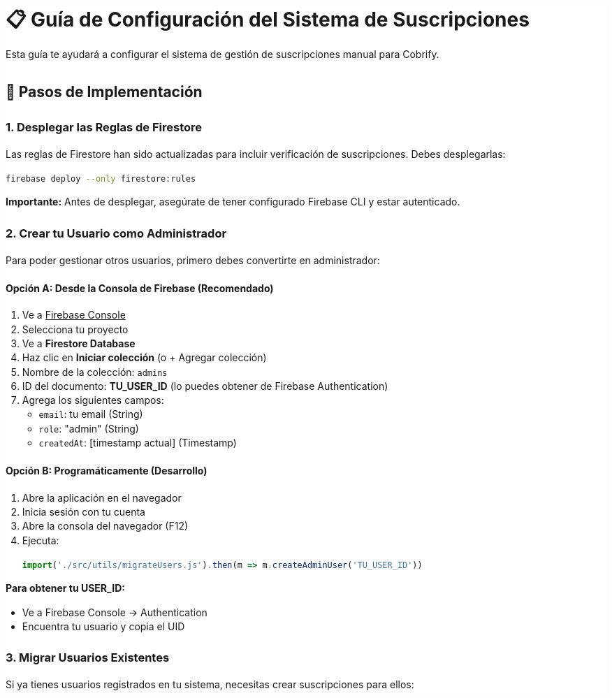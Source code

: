 # 📋 Guía de Configuración del Sistema de Suscripciones

Esta guía te ayudará a configurar el sistema de gestión de suscripciones manual para Cobrify.

## 🚀 Pasos de Implementación

### 1. Desplegar las Reglas de Firestore

Las reglas de Firestore han sido actualizadas para incluir verificación de suscripciones. Debes desplegarlas:

```bash
firebase deploy --only firestore:rules
```

**Importante:** Antes de desplegar, asegúrate de tener configurado Firebase CLI y estar autenticado.

### 2. Crear tu Usuario como Administrador

Para poder gestionar otros usuarios, primero debes convertirte en administrador:

#### Opción A: Desde la Consola de Firebase (Recomendado)

1. Ve a [Firebase Console](https://console.firebase.google.com/)
2. Selecciona tu proyecto
3. Ve a **Firestore Database**
4. Haz clic en **Iniciar colección** (o + Agregar colección)
5. Nombre de la colección: `admins`
6. ID del documento: **TU_USER_ID** (lo puedes obtener de Firebase Authentication)
7. Agrega los siguientes campos:
   - `email`: tu email (String)
   - `role`: "admin" (String)
   - `createdAt`: [timestamp actual] (Timestamp)

#### Opción B: Programáticamente (Desarrollo)

1. Abre la aplicación en el navegador
2. Inicia sesión con tu cuenta
3. Abre la consola del navegador (F12)
4. Ejecuta:
   ```javascript
   import('./src/utils/migrateUsers.js').then(m => m.createAdminUser('TU_USER_ID'))
   ```

**Para obtener tu USER_ID:**
- Ve a Firebase Console → Authentication
- Encuentra tu usuario y copia el UID

### 3. Migrar Usuarios Existentes

Si ya tienes usuarios registrados en tu sistema, necesitas crear suscripciones para ellos:
